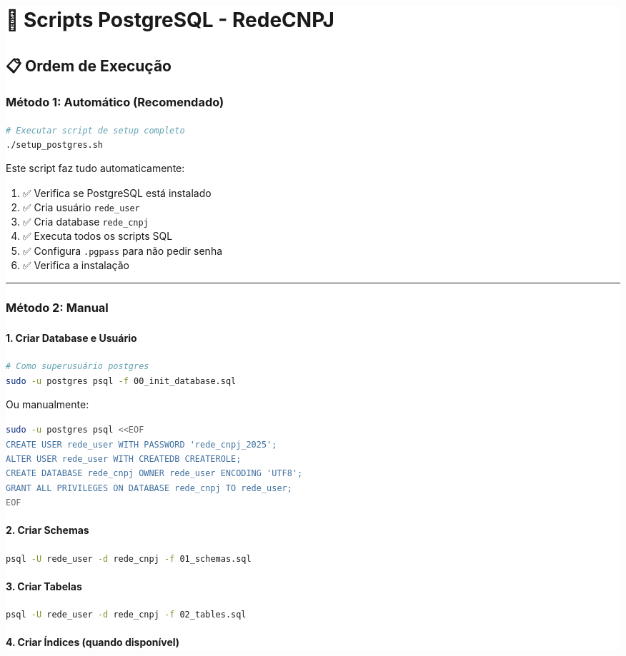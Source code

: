 # 🐘 Scripts PostgreSQL - RedeCNPJ

## 📋 Ordem de Execução

### **Método 1: Automático (Recomendado)**

```bash
# Executar script de setup completo
./setup_postgres.sh
```

Este script faz tudo automaticamente:
1. ✅ Verifica se PostgreSQL está instalado
2. ✅ Cria usuário `rede_user`
3. ✅ Cria database `rede_cnpj`
4. ✅ Executa todos os scripts SQL
5. ✅ Configura `.pgpass` para não pedir senha
6. ✅ Verifica a instalação

---

### **Método 2: Manual**

#### **1. Criar Database e Usuário**

```bash
# Como superusuário postgres
sudo -u postgres psql -f 00_init_database.sql
```

Ou manualmente:

```bash
sudo -u postgres psql <<EOF
CREATE USER rede_user WITH PASSWORD 'rede_cnpj_2025';
ALTER USER rede_user WITH CREATEDB CREATEROLE;
CREATE DATABASE rede_cnpj OWNER rede_user ENCODING 'UTF8';
GRANT ALL PRIVILEGES ON DATABASE rede_cnpj TO rede_user;
EOF
```

#### **2. Criar Schemas**

```bash
psql -U rede_user -d rede_cnpj -f 01_schemas.sql
```

#### **3. Criar Tabelas**

```bash
psql -U rede_user -d rede_cnpj -f 02_tables.sql
```

#### **4. Criar Índices (quando disponível)**
